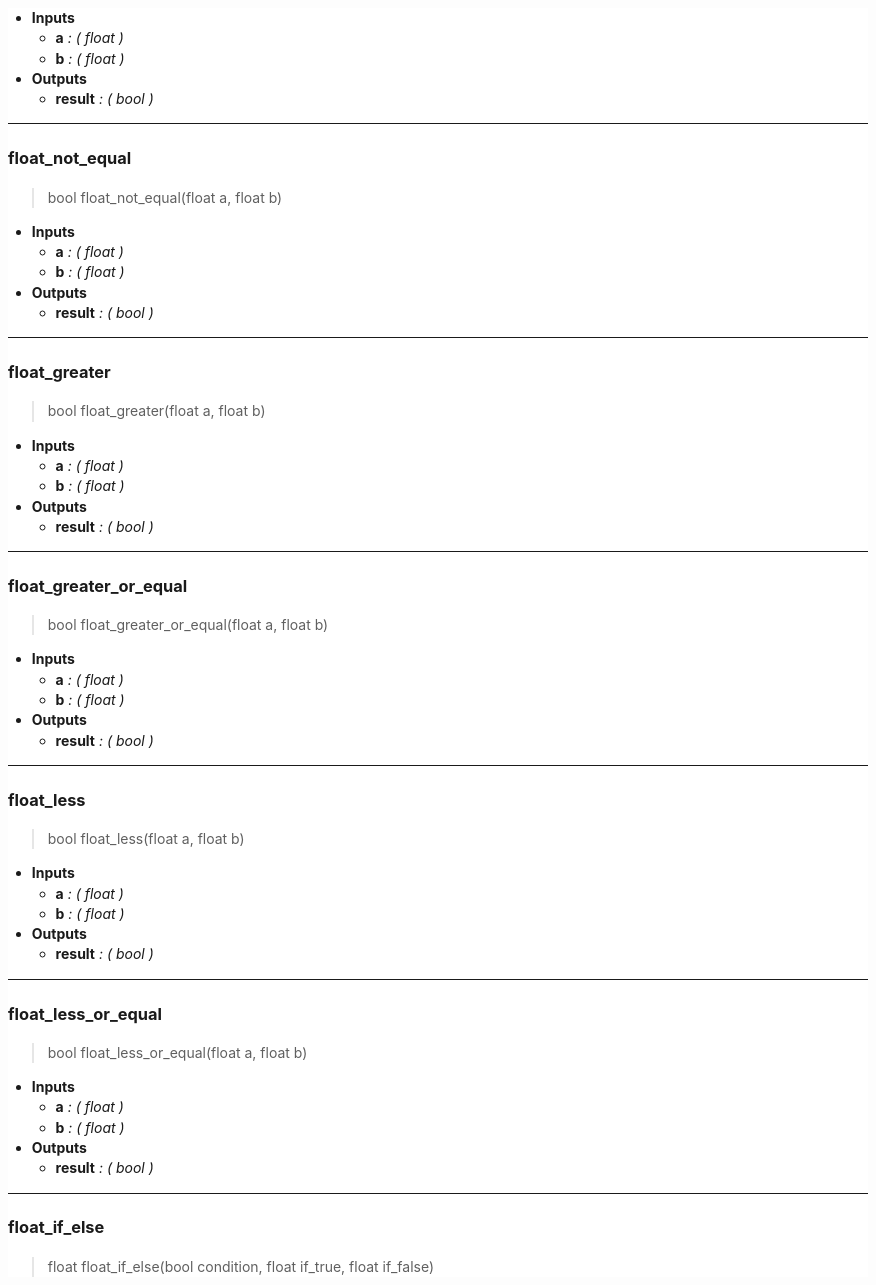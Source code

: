 - **Inputs**  
	- **a** *: ( float )*  
	- **b** *: ( float )*  
- **Outputs**  
	- **result** *: ( bool )*  
---
### **float_not_equal**
>bool float_not_equal(float a, float b)

- **Inputs**  
	- **a** *: ( float )*  
	- **b** *: ( float )*  
- **Outputs**  
	- **result** *: ( bool )*  
---
### **float_greater**
>bool float_greater(float a, float b)

- **Inputs**  
	- **a** *: ( float )*  
	- **b** *: ( float )*  
- **Outputs**  
	- **result** *: ( bool )*  
---
### **float_greater_or_equal**
>bool float_greater_or_equal(float a, float b)

- **Inputs**  
	- **a** *: ( float )*  
	- **b** *: ( float )*  
- **Outputs**  
	- **result** *: ( bool )*  
---
### **float_less**
>bool float_less(float a, float b)

- **Inputs**  
	- **a** *: ( float )*  
	- **b** *: ( float )*  
- **Outputs**  
	- **result** *: ( bool )*  
---
### **float_less_or_equal**
>bool float_less_or_equal(float a, float b)

- **Inputs**  
	- **a** *: ( float )*  
	- **b** *: ( float )*  
- **Outputs**  
	- **result** *: ( bool )*  
---
### **float_if_else**
>float float_if_else(bool condition, float if_true, float if_false)
